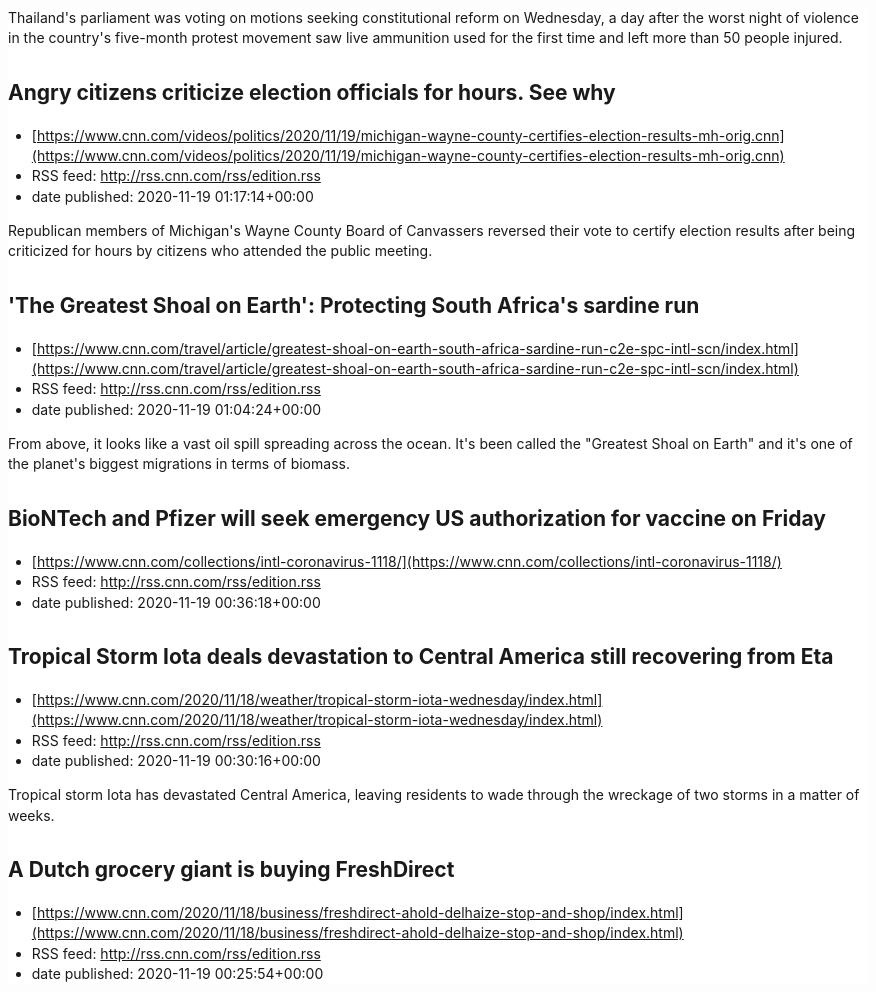 Thailand's parliament was voting on motions seeking constitutional reform on Wednesday, a day after the worst night of violence in the country's five-month protest movement saw live ammunition used for the first time and left more than 50 people injured.

## Angry citizens criticize election officials for hours. See why
 - [https://www.cnn.com/videos/politics/2020/11/19/michigan-wayne-county-certifies-election-results-mh-orig.cnn](https://www.cnn.com/videos/politics/2020/11/19/michigan-wayne-county-certifies-election-results-mh-orig.cnn)
 - RSS feed: http://rss.cnn.com/rss/edition.rss
 - date published: 2020-11-19 01:17:14+00:00

Republican members of Michigan's Wayne County Board of Canvassers reversed their vote to certify election results after being criticized for hours by citizens who attended the public meeting.

## 'The Greatest Shoal on Earth': Protecting South Africa's sardine run
 - [https://www.cnn.com/travel/article/greatest-shoal-on-earth-south-africa-sardine-run-c2e-spc-intl-scn/index.html](https://www.cnn.com/travel/article/greatest-shoal-on-earth-south-africa-sardine-run-c2e-spc-intl-scn/index.html)
 - RSS feed: http://rss.cnn.com/rss/edition.rss
 - date published: 2020-11-19 01:04:24+00:00

From above, it looks like a vast oil spill spreading across the ocean. It's been called the "Greatest Shoal on Earth" and it's one of the planet's biggest migrations in terms of biomass.

## BioNTech and Pfizer will seek emergency US authorization for vaccine on Friday
 - [https://www.cnn.com/collections/intl-coronavirus-1118/](https://www.cnn.com/collections/intl-coronavirus-1118/)
 - RSS feed: http://rss.cnn.com/rss/edition.rss
 - date published: 2020-11-19 00:36:18+00:00



## Tropical Storm Iota deals devastation to Central America still recovering from Eta
 - [https://www.cnn.com/2020/11/18/weather/tropical-storm-iota-wednesday/index.html](https://www.cnn.com/2020/11/18/weather/tropical-storm-iota-wednesday/index.html)
 - RSS feed: http://rss.cnn.com/rss/edition.rss
 - date published: 2020-11-19 00:30:16+00:00

Tropical storm Iota has devastated Central America, leaving residents to wade through the wreckage of two storms in a matter of weeks.

## A Dutch grocery giant is buying FreshDirect
 - [https://www.cnn.com/2020/11/18/business/freshdirect-ahold-delhaize-stop-and-shop/index.html](https://www.cnn.com/2020/11/18/business/freshdirect-ahold-delhaize-stop-and-shop/index.html)
 - RSS feed: http://rss.cnn.com/rss/edition.rss
 - date published: 2020-11-19 00:25:54+00:00
